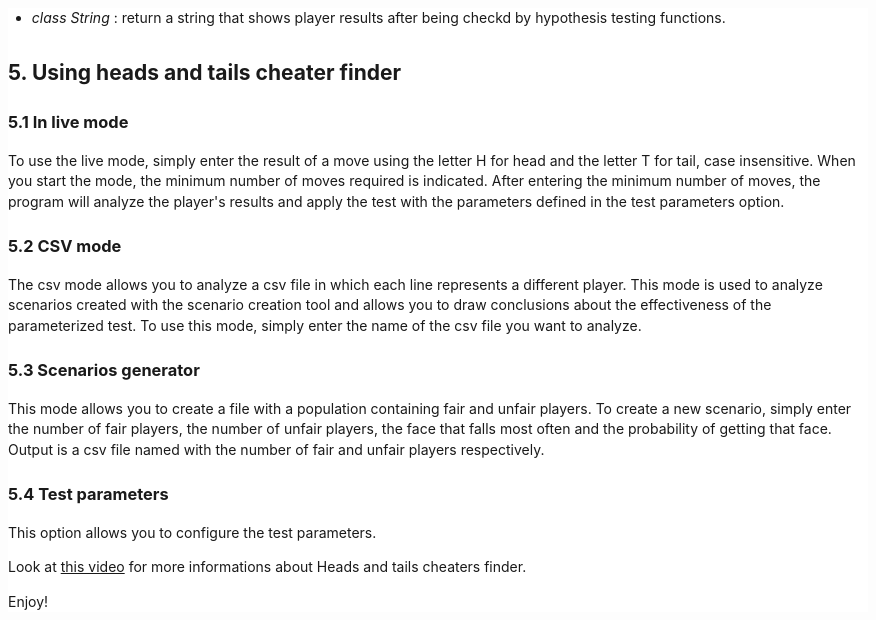 - *class String* : return a string that shows player results after being checkd by hypothesis testing functions.

## 5. Using heads and tails cheater finder

### 5.1 In live mode

To use the live mode, simply enter the result of a move using the letter H for head and the letter T for tail, case insensitive. When you start the mode, the minimum number of moves required is indicated. After entering the minimum number of moves, the program will analyze the player's results and apply the test with the parameters defined in the test parameters option.

### 5.2 CSV mode

The csv mode allows you to analyze a csv file in which each line represents a different player. This mode is used to analyze scenarios created with the scenario creation tool and allows you to draw conclusions about the effectiveness of the parameterized test.
To use this mode, simply enter the name of the csv file you want to analyze.

### 5.3 Scenarios generator

This mode allows you to create a file with a population containing fair and unfair players. To create a new scenario, simply enter the number of fair players, the number of unfair players, the face that falls most often and the probability of getting that face. Output is a csv file named with the number of fair and unfair players respectively.

### 5.4 Test parameters

This option allows you to configure the test parameters.

Look at [this video](https://youtu.be/ixwztP3MtrI) for more informations about Heads and tails cheaters finder.

Enjoy!